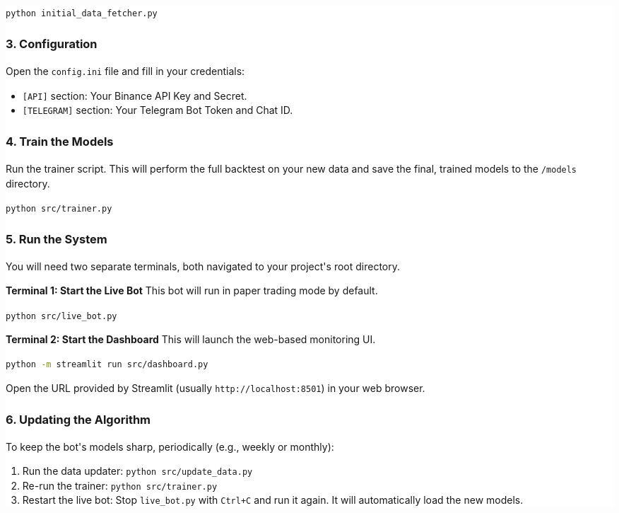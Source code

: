 ```bash
python initial_data_fetcher.py
```

### 3. Configuration

Open the `config.ini` file and fill in your credentials:
-   `[API]` section: Your Binance API Key and Secret.
-   `[TELEGRAM]` section: Your Telegram Bot Token and Chat ID.

### 4. Train the Models

Run the trainer script. This will perform the full backtest on your new data and save the final, trained models to the `/models` directory.

```bash
python src/trainer.py
```

### 5. Run the System

You will need two separate terminals, both navigated to your project's root directory.

**Terminal 1: Start the Live Bot**
This bot will run in paper trading mode by default.

```bash
python src/live_bot.py
```

**Terminal 2: Start the Dashboard**
This will launch the web-based monitoring UI.

```bash
python -m streamlit run src/dashboard.py
```
Open the URL provided by Streamlit (usually `http://localhost:8501`) in your web browser.

### 6. Updating the Algorithm

To keep the bot's models sharp, periodically (e.g., weekly or monthly):
1.  Run the data updater: `python src/update_data.py`
2.  Re-run the trainer: `python src/trainer.py`
3.  Restart the live bot: Stop `live_bot.py` with `Ctrl+C` and run it again. It will automatically load the new models.